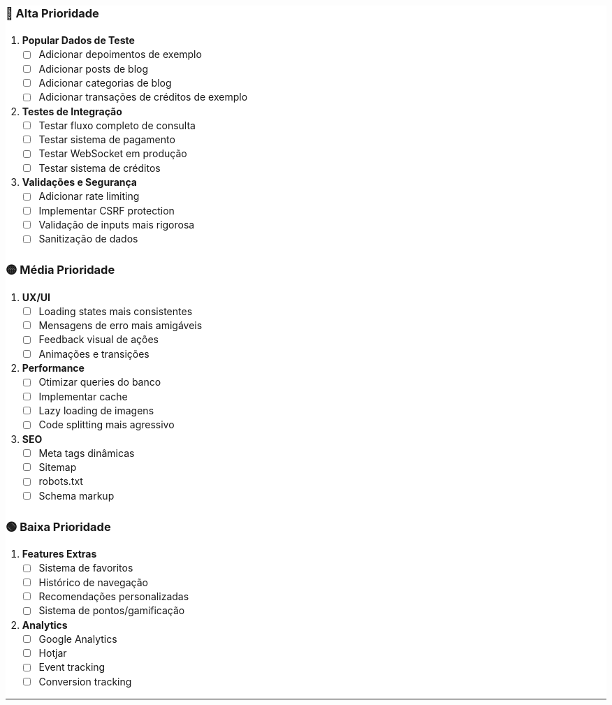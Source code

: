 ### 🔴 Alta Prioridade
1. **Popular Dados de Teste**
   - [ ] Adicionar depoimentos de exemplo
   - [ ] Adicionar posts de blog
   - [ ] Adicionar categorias de blog
   - [ ] Adicionar transações de créditos de exemplo

2. **Testes de Integração**
   - [ ] Testar fluxo completo de consulta
   - [ ] Testar sistema de pagamento
   - [ ] Testar WebSocket em produção
   - [ ] Testar sistema de créditos

3. **Validações e Segurança**
   - [ ] Adicionar rate limiting
   - [ ] Implementar CSRF protection
   - [ ] Validação de inputs mais rigorosa
   - [ ] Sanitização de dados

### 🟡 Média Prioridade
1. **UX/UI**
   - [ ] Loading states mais consistentes
   - [ ] Mensagens de erro mais amigáveis
   - [ ] Feedback visual de ações
   - [ ] Animações e transições

2. **Performance**
   - [ ] Otimizar queries do banco
   - [ ] Implementar cache
   - [ ] Lazy loading de imagens
   - [ ] Code splitting mais agressivo

3. **SEO**
   - [ ] Meta tags dinâmicas
   - [ ] Sitemap
   - [ ] robots.txt
   - [ ] Schema markup

### 🟢 Baixa Prioridade
1. **Features Extras**
   - [ ] Sistema de favoritos
   - [ ] Histórico de navegação
   - [ ] Recomendações personalizadas
   - [ ] Sistema de pontos/gamificação

2. **Analytics**
   - [ ] Google Analytics
   - [ ] Hotjar
   - [ ] Event tracking
   - [ ] Conversion tracking

---
